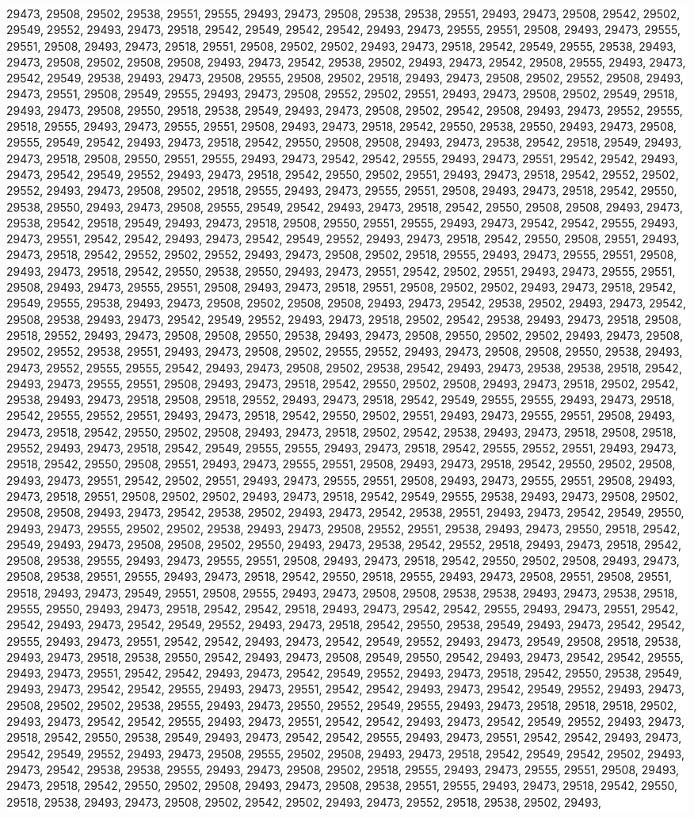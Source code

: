 29473, 29508, 29502, 29538, 29551, 29555, 29493, 29473, 29508, 29538, 29538, 29551, 29493, 29473, 29508, 29542, 29502, 29549, 29552, 29493, 29473, 29518, 29542, 29549, 29542, 29542, 29493, 29473, 29555, 29551, 29508, 29493, 29473, 29555, 29551, 29508, 29493, 29473, 29518, 29551, 29508, 29502, 29502, 29493, 29473, 29518, 29542, 29549, 29555, 29538, 29493, 29473, 29508, 29502, 29508, 29508, 29493, 29473, 29542, 29538, 29502, 29493, 29473, 29542, 29508, 29555, 29493, 29473, 29542, 29549, 29538, 29493, 29473, 29508, 29555, 29508, 29502, 29518, 29493, 29473, 29508, 29502, 29552, 29508, 29493, 29473, 29551, 29508, 29549, 29555, 29493, 29473, 29508, 29552, 29502, 29551, 29493, 29473, 29508, 29502, 29549, 29518, 29493, 29473, 29508, 29550, 29518, 29538, 29549, 29493, 29473, 29508, 29502, 29542, 29508, 29493, 29473, 29552, 29555, 29518, 29555, 29493, 29473, 29555, 29551, 29508, 29493, 29473, 29518, 29542, 29550, 29538, 29550, 29493, 29473, 29508, 29555, 29549, 29542, 29493, 29473, 29518, 29542, 29550, 29508, 29508, 29493, 29473, 29538, 29542, 29518, 29549, 29493, 29473, 29518, 29508, 29550, 29551, 29555, 29493, 29473, 29542, 29542, 29555, 29493, 29473, 29551, 29542, 29542, 29493, 29473, 29542, 29549, 29552, 29493, 29473, 29518, 29542, 29550, 29502, 29551, 29493, 29473, 29518, 29542, 29552, 29502, 29552, 29493, 29473, 29508, 29502, 29518, 29555, 29493, 29473, 29555, 29551, 29508, 29493, 29473, 29518, 29542, 29550, 29538, 29550, 29493, 29473, 29508, 29555, 29549, 29542, 29493, 29473, 29518, 29542, 29550, 29508, 29508, 29493, 29473, 29538, 29542, 29518, 29549, 29493, 29473, 29518, 29508, 29550, 29551, 29555, 29493, 29473, 29542, 29542, 29555, 29493, 29473, 29551, 29542, 29542, 29493, 29473, 29542, 29549, 29552, 29493, 29473, 29518, 29542, 29550, 29508, 29551, 29493, 29473, 29518, 29542, 29552, 29502, 29552, 29493, 29473, 29508, 29502, 29518, 29555, 29493, 29473, 29555, 29551, 29508, 29493, 29473, 29518, 29542, 29550, 29538, 29550, 29493, 29473, 29551, 29542, 29502, 29551, 29493, 29473, 29555, 29551, 29508, 29493, 29473, 29555, 29551, 29508, 29493, 29473, 29518, 29551, 29508, 29502, 29502, 29493, 29473, 29518, 29542, 29549, 29555, 29538, 29493, 29473, 29508, 29502, 29508, 29508, 29493, 29473, 29542, 29538, 29502, 29493, 29473, 29542, 29508, 29538, 29493, 29473, 29542, 29549, 29552, 29493, 29473, 29518, 29502, 29542, 29538, 29493, 29473, 29518, 29508, 29518, 29552, 29493, 29473, 29508, 29508, 29550, 29538, 29493, 29473, 29508, 29550, 29502, 29502, 29493, 29473, 29508, 29502, 29552, 29538, 29551, 29493, 29473, 29508, 29502, 29555, 29552, 29493, 29473, 29508, 29508, 29550, 29538, 29493, 29473, 29552, 29555, 29555, 29542, 29493, 29473, 29508, 29502, 29538, 29542, 29493, 29473, 29538, 29538, 29518, 29542, 29493, 29473, 29555, 29551, 29508, 29493, 29473, 29518, 29542, 29550, 29502, 29508, 29493, 29473, 29518, 29502, 29542, 29538, 29493, 29473, 29518, 29508, 29518, 29552, 29493, 29473, 29518, 29542, 29549, 29555, 29555, 29493, 29473, 29518, 29542, 29555, 29552, 29551, 29493, 29473, 29518, 29542, 29550, 29502, 29551, 29493, 29473, 29555, 29551, 29508, 29493, 29473, 29518, 29542, 29550, 29502, 29508, 29493, 29473, 29518, 29502, 29542, 29538, 29493, 29473, 29518, 29508, 29518, 29552, 29493, 29473, 29518, 29542, 29549, 29555, 29555, 29493, 29473, 29518, 29542, 29555, 29552, 29551, 29493, 29473, 29518, 29542, 29550, 29508, 29551, 29493, 29473, 29555, 29551, 29508, 29493, 29473, 29518, 29542, 29550, 29502, 29508, 29493, 29473, 29551, 29542, 29502, 29551, 29493, 29473, 29555, 29551, 29508, 29493, 29473, 29555, 29551, 29508, 29493, 29473, 29518, 29551, 29508, 29502, 29502, 29493, 29473, 29518, 29542, 29549, 29555, 29538, 29493, 29473, 29508, 29502, 29508, 29508, 29493, 29473, 29542, 29538, 29502, 29493, 29473, 29542, 29538, 29551, 29493, 29473, 29542, 29549, 29550, 29493, 29473, 29555, 29502, 29502, 29538, 29493, 29473, 29508, 29552, 29551, 29538, 29493, 29473, 29550, 29518, 29542, 29549, 29493, 29473, 29508, 29508, 29502, 29550, 29493, 29473, 29538, 29542, 29552, 29518, 29493, 29473, 29518, 29542, 29508, 29538, 29555, 29493, 29473, 29555, 29551, 29508, 29493, 29473, 29518, 29542, 29550, 29502, 29508, 29493, 29473, 29508, 29538, 29551, 29555, 29493, 29473, 29518, 29542, 29550, 29518, 29555, 29493, 29473, 29508, 29551, 29508, 29551, 29518, 29493, 29473, 29549, 29551, 29508, 29555, 29493, 29473, 29508, 29508, 29538, 29538, 29493, 29473, 29538, 29518, 29555, 29550, 29493, 29473, 29518, 29542, 29542, 29518, 29493, 29473, 29542, 29542, 29555, 29493, 29473, 29551, 29542, 29542, 29493, 29473, 29542, 29549, 29552, 29493, 29473, 29518, 29542, 29550, 29538, 29549, 29493, 29473, 29542, 29542, 29555, 29493, 29473, 29551, 29542, 29542, 29493, 29473, 29542, 29549, 29552, 29493, 29473, 29549, 29508, 29518, 29538, 29493, 29473, 29518, 29538, 29550, 29542, 29493, 29473, 29508, 29549, 29550, 29542, 29493, 29473, 29542, 29542, 29555, 29493, 29473, 29551, 29542, 29542, 29493, 29473, 29542, 29549, 29552, 29493, 29473, 29518, 29542, 29550, 29538, 29549, 29493, 29473, 29542, 29542, 29555, 29493, 29473, 29551, 29542, 29542, 29493, 29473, 29542, 29549, 29552, 29493, 29473, 29508, 29502, 29502, 29538, 29555, 29493, 29473, 29550, 29552, 29549, 29555, 29493, 29473, 29518, 29518, 29518, 29502, 29493, 29473, 29542, 29542, 29555, 29493, 29473, 29551, 29542, 29542, 29493, 29473, 29542, 29549, 29552, 29493, 29473, 29518, 29542, 29550, 29538, 29549, 29493, 29473, 29542, 29542, 29555, 29493, 29473, 29551, 29542, 29542, 29493, 29473, 29542, 29549, 29552, 29493, 29473, 29508, 29555, 29502, 29508, 29493, 29473, 29518, 29542, 29549, 29542, 29502, 29493, 29473, 29542, 29538, 29538, 29555, 29493, 29473, 29508, 29502, 29518, 29555, 29493, 29473, 29555, 29551, 29508, 29493, 29473, 29518, 29542, 29550, 29502, 29508, 29493, 29473, 29508, 29538, 29551, 29555, 29493, 29473, 29518, 29542, 29550, 29518, 29538, 29493, 29473, 29508, 29502, 29542, 29502, 29493, 29473, 29552, 29518, 29538, 29502, 29493,